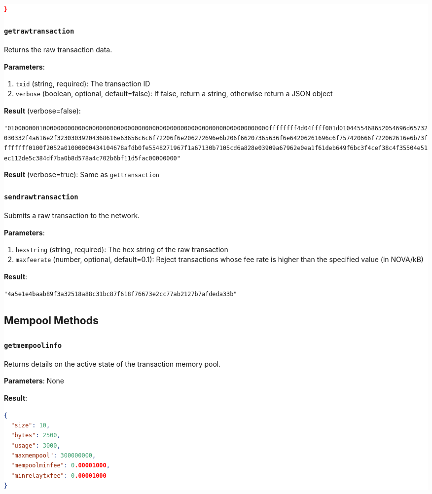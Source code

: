 ```json
}
```

### `getrawtransaction`

Returns the raw transaction data.

**Parameters**:
1. `txid` (string, required): The transaction ID
2. `verbose` (boolean, optional, default=false): If false, return a string, otherwise return a JSON object

**Result** (verbose=false):
```
"01000000010000000000000000000000000000000000000000000000000000000000000000ffffffff4d04ffff001d0104455468652054696d65732030332f4a616e2f32303039204368616e63656c6c6f72206f6e206272696e6b206f66207365636f6e64206261696c6f757420666f722062616e6b73ffffffff0100f2052a01000000434104678afdb0fe5548271967f1a67130b7105cd6a828e03909a67962e0ea1f61deb649f6bc3f4cef38c4f35504e51ec112de5c384df7ba0b8d578a4c702b6bf11d5fac00000000"
```

**Result** (verbose=true): Same as `gettransaction`

### `sendrawtransaction`

Submits a raw transaction to the network.

**Parameters**:
1. `hexstring` (string, required): The hex string of the raw transaction
2. `maxfeerate` (number, optional, default=0.1): Reject transactions whose fee rate is higher than the specified value (in NOVA/kB)

**Result**:
```
"4a5e1e4baab89f3a32518a88c31bc87f618f76673e2cc77ab2127b7afdeda33b"
```

## Mempool Methods

### `getmempoolinfo`

Returns details on the active state of the transaction memory pool.

**Parameters**: None

**Result**:
```json
{
  "size": 10,
  "bytes": 2500,
  "usage": 3000,
  "maxmempool": 300000000,
  "mempoolminfee": 0.00001000,
  "minrelaytxfee": 0.00001000
}
```
